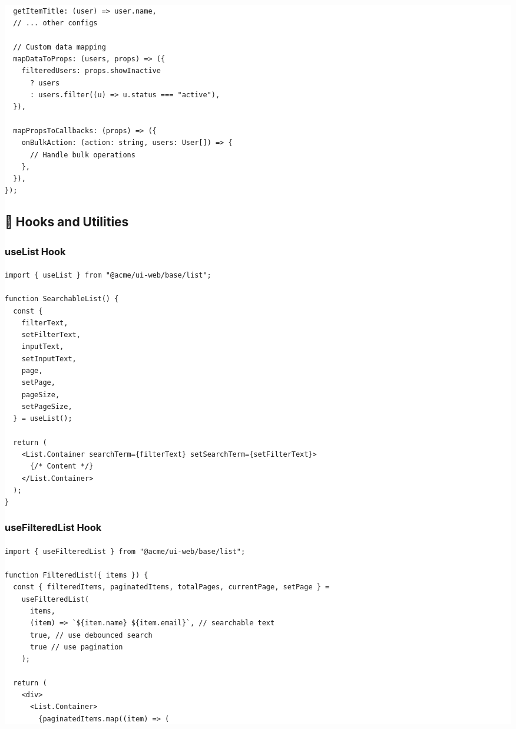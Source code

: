 ```tsx
  getItemTitle: (user) => user.name,
  // ... other configs

  // Custom data mapping
  mapDataToProps: (users, props) => ({
    filteredUsers: props.showInactive
      ? users
      : users.filter((u) => u.status === "active"),
  }),

  mapPropsToCallbacks: (props) => ({
    onBulkAction: (action: string, users: User[]) => {
      // Handle bulk operations
    },
  }),
});
```

## 🔌 Hooks and Utilities

### useList Hook

```tsx
import { useList } from "@acme/ui-web/base/list";

function SearchableList() {
  const {
    filterText,
    setFilterText,
    inputText,
    setInputText,
    page,
    setPage,
    pageSize,
    setPageSize,
  } = useList();

  return (
    <List.Container searchTerm={filterText} setSearchTerm={setFilterText}>
      {/* Content */}
    </List.Container>
  );
}
```

### useFilteredList Hook

```tsx
import { useFilteredList } from "@acme/ui-web/base/list";

function FilteredList({ items }) {
  const { filteredItems, paginatedItems, totalPages, currentPage, setPage } =
    useFilteredList(
      items,
      (item) => `${item.name} ${item.email}`, // searchable text
      true, // use debounced search
      true // use pagination
    );

  return (
    <div>
      <List.Container>
        {paginatedItems.map((item) => (
```